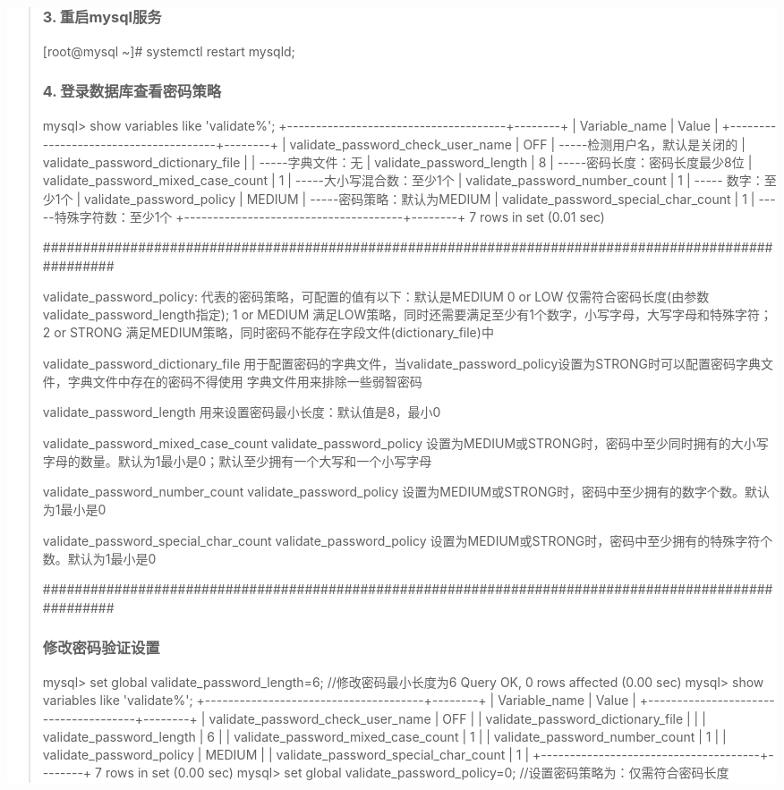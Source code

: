 >    ### 3. 重启mysql服务
>    [root@mysql ~]# systemctl restart mysqld;
>    
>    ### 4. 登录数据库查看密码策略
>    mysql> show variables like 'validate%';
>    +--------------------------------------+--------+
>    | Variable_name                        | Value  |
>    +--------------------------------------+--------+
>    | validate_password_check_user_name    | OFF    |      -----检测用户名，默认是关闭的
>    | validate_password_dictionary_file    |        |	   -----字典文件：无
>    | validate_password_length             | 8      |      -----密码长度：密码长度最少8位
>    | validate_password_mixed_case_count   | 1      |      -----大小写混合数：至少1个
>    | validate_password_number_count       | 1      |      ----- 数字：至少1个
>    | validate_password_policy             | MEDIUM |      -----密码策略：默认为MEDIUM
>    | validate_password_special_char_count | 1      |      -----特殊字符数：至少1个
>    +--------------------------------------+--------+
>    7 rows in set (0.01 sec)
>    
>    #####################################################################################################
>    
>    validate_password_policy:
>    代表的密码策略，可配置的值有以下：默认是MEDIUM
>    0 or LOW 仅需符合密码长度(由参数validate_password_length指定);
>    1 or MEDIUM 满足LOW策略，同时还需要满足至少有1个数字，小写字母，大写字母和特殊字符；
>    2 or STRONG 满足MEDIUM策略，同时密码不能存在字段文件(dictionary_file)中
>    
>    validate_password_dictionary_file
>    用于配置密码的字典文件，当validate_password_policy设置为STRONG时可以配置密码字典文件，字典文件中存在的密码不得使用
>    字典文件用来排除一些弱智密码
>    
>    validate_password_length 
>    用来设置密码最小长度：默认值是8，最小0
>    
>    validate_password_mixed_case_count
>    validate_password_policy 设置为MEDIUM或STRONG时，密码中至少同时拥有的大小写字母的数量。默认为1最小是0；默认至少拥有一个大写和一个小写字母
>    
>    validate_password_number_count
>    validate_password_policy 设置为MEDIUM或STRONG时，密码中至少拥有的数字个数。默认为1最小是0
>    
>    validate_password_special_char_count
>    validate_password_policy 设置为MEDIUM或STRONG时，密码中至少拥有的特殊字符个数。默认为1最小是0
>    
>    #####################################################################################################
>    
>    
>    ### 修改密码验证设置
>    mysql> set global validate_password_length=6; //修改密码最小长度为6
>    Query OK, 0 rows affected (0.00 sec)
>    mysql> show variables like 'validate%';
>    +--------------------------------------+--------+
>    | Variable_name                        | Value  |
>    +--------------------------------------+--------+
>    | validate_password_check_user_name    | OFF    |
>    | validate_password_dictionary_file    |        |
>    | validate_password_length             | 6      |
>    | validate_password_mixed_case_count   | 1      |
>    | validate_password_number_count       | 1      |
>    | validate_password_policy             | MEDIUM |
>    | validate_password_special_char_count | 1      |
>    +--------------------------------------+--------+
>    7 rows in set (0.00 sec)
>    mysql> set global validate_password_policy=0;  //设置密码策略为：仅需符合密码长度